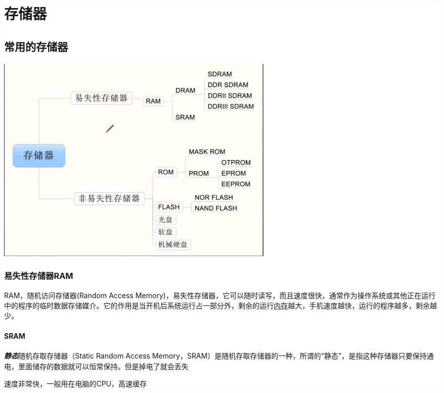 # 存储器

## 常用的存储器

<img src="https://raw.githubusercontent.com/ZhangZhen-huia/Note/main/img/202408171621250.png" alt="image-20240817162143170" style="zoom:50%;" />

### 易失性存储器RAM

RAM，随机访问存储器(Random Access Memory)，易失性存储器，它可以随时读写，而且速度很快，通常作为操作系统或其他正在运行中的程序的临时数据存储媒介。它的作用是当开机后系统运行占一部分外，剩余的运行[内存](https://so.csdn.net/so/search?q=内存&spm=1001.2101.3001.7020)越大，手机速度越快，运行的程序越多，剩余越少。



#### SRAM

***静态***随机存取存储器（Static Random Access Memory，SRAM）是随机存取存储器的一种，所谓的“静态”，是指这种存储器只要保持通电，里面储存的数据就可以恒常保持。但是掉电了就会丢失

速度非常快，一般用在电脑的CPU，高速缓存
